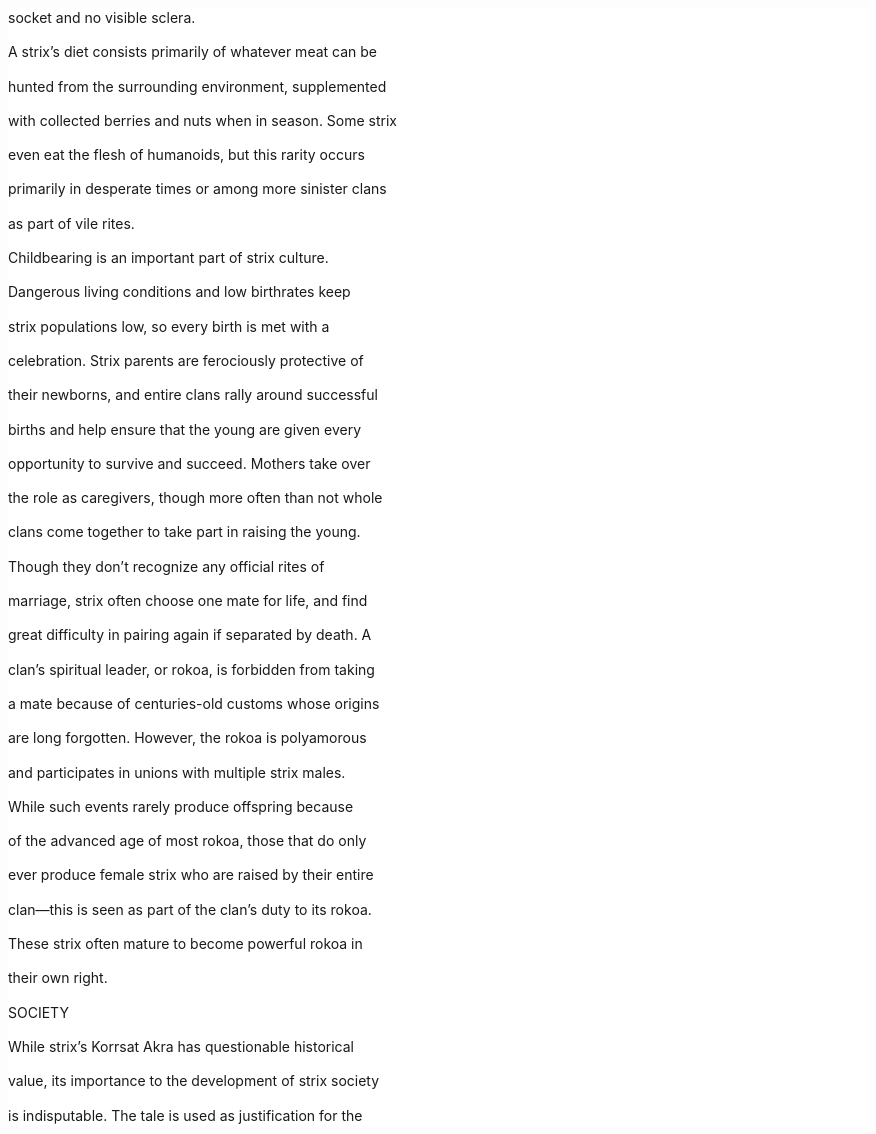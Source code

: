 socket and no visible sclera.

A strix’s diet consists primarily of whatever meat can be

hunted from the surrounding environment, supplemented

with collected berries and nuts when in season. Some strix

even eat the flesh of humanoids, but this rarity occurs

primarily in desperate times or among more sinister clans

as part of vile rites.

Childbearing is an important part of strix culture.

Dangerous living conditions and low birthrates keep

strix populations low, so every birth is met with a

celebration. Strix parents are ferociously protective of

their newborns, and entire clans rally around successful

births and help ensure that the young are given every

opportunity to survive and succeed. Mothers take over

the role as caregivers, though more often than not whole

clans come together to take part in raising the young.

Though they don’t recognize any official rites of

marriage, strix often choose one mate for life, and find

great difficulty in pairing again if separated by death. A

clan’s spiritual leader, or rokoa, is forbidden from taking

a mate because of centuries-old customs whose origins

are long forgotten. However, the rokoa is polyamorous

and participates in unions with multiple strix males.

While such events rarely produce offspring because

of the advanced age of most rokoa, those that do only

ever produce female strix who are raised by their entire

clan—this is seen as part of the clan’s duty to its rokoa.

These strix often mature to become powerful rokoa in

their own right.

SOCIETY

While strix’s Korrsat Akra has questionable historical

value, its importance to the development of strix society

is indisputable. The tale is used as justification for the
